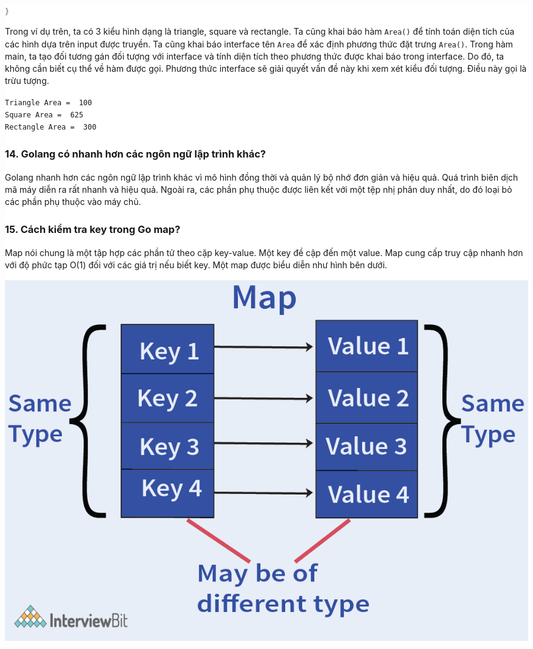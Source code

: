 ```go
}
```

Trong ví dụ trên, ta có 3 kiểu hình dạng là triangle, square và rectangle. Ta cũng khai báo hàm `Area()` để tính toán diện tích của các hình dựa trên input được truyền. Ta cũng khai báo interface tên `Area` để xác định phương thức đặt trưng `Area()`. Trong hàm main, ta tạo đối tương gán đối tượng với interface và tính diện tích theo phương thức được khai báo trong interface. Do đó, ta không cần biết cụ thể về hàm được gọi. Phương thức interface sẽ giải quyết vấn đề này khi xem xét kiểu đối tượng. Điều này gọi là trừu tượng.

```
Triangle Area =  100
Square Area =  625
Rectangle Area =  300
```

### 14. Golang có nhanh hơn các ngôn ngữ lập trình khác?

Golang nhanh hơn các ngôn ngữ lập trình khác vì mô hình đồng thời và quản lý bộ nhớ đơn giản và hiệu quả. Quá trình biên dịch mã máy diễn ra rất nhanh và hiệu quả. Ngoài ra, các phần phụ thuộc được liên kết với một tệp nhị phân duy nhất, do đó loại bỏ các phần phụ thuộc vào máy chủ.

### 15. Cách kiểm tra key trong Go map?

Map nói chung là một tập hợp các phần tử theo cặp key-value. Một key đề cập đến một value. Map cung cấp truy cập nhanh hơn với độ phức tạp O(1) đối với các giá trị nếu biết key. Một map được biểu diễn như hình bên dưới.

![](./assets/How_can_we_check_if_the_Go_map_contains_a_key.png)

